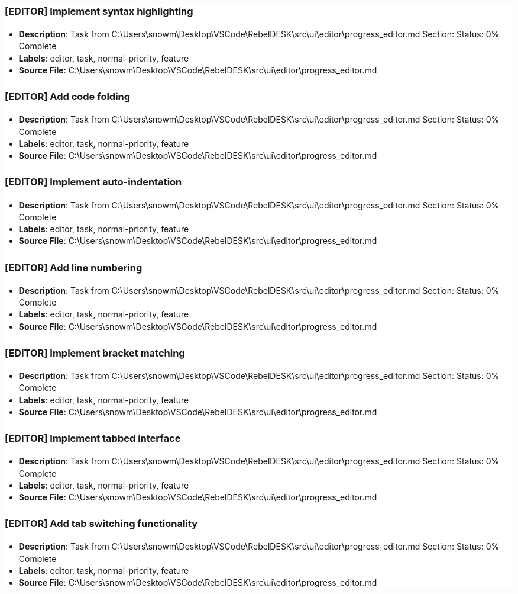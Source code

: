 ### [EDITOR] Implement syntax highlighting
- **Description**: Task from C:\Users\snowm\Desktop\VSCode\RebelDESK\src\ui\editor\progress_editor.md
Section: Status: 0% Complete
- **Labels**: editor, task, normal-priority, feature
- **Source File**: C:\Users\snowm\Desktop\VSCode\RebelDESK\src\ui\editor\progress_editor.md

### [EDITOR] Add code folding
- **Description**: Task from C:\Users\snowm\Desktop\VSCode\RebelDESK\src\ui\editor\progress_editor.md
Section: Status: 0% Complete
- **Labels**: editor, task, normal-priority, feature
- **Source File**: C:\Users\snowm\Desktop\VSCode\RebelDESK\src\ui\editor\progress_editor.md

### [EDITOR] Implement auto-indentation
- **Description**: Task from C:\Users\snowm\Desktop\VSCode\RebelDESK\src\ui\editor\progress_editor.md
Section: Status: 0% Complete
- **Labels**: editor, task, normal-priority, feature
- **Source File**: C:\Users\snowm\Desktop\VSCode\RebelDESK\src\ui\editor\progress_editor.md

### [EDITOR] Add line numbering
- **Description**: Task from C:\Users\snowm\Desktop\VSCode\RebelDESK\src\ui\editor\progress_editor.md
Section: Status: 0% Complete
- **Labels**: editor, task, normal-priority, feature
- **Source File**: C:\Users\snowm\Desktop\VSCode\RebelDESK\src\ui\editor\progress_editor.md

### [EDITOR] Implement bracket matching
- **Description**: Task from C:\Users\snowm\Desktop\VSCode\RebelDESK\src\ui\editor\progress_editor.md
Section: Status: 0% Complete
- **Labels**: editor, task, normal-priority, feature
- **Source File**: C:\Users\snowm\Desktop\VSCode\RebelDESK\src\ui\editor\progress_editor.md

### [EDITOR] Implement tabbed interface
- **Description**: Task from C:\Users\snowm\Desktop\VSCode\RebelDESK\src\ui\editor\progress_editor.md
Section: Status: 0% Complete
- **Labels**: editor, task, normal-priority, feature
- **Source File**: C:\Users\snowm\Desktop\VSCode\RebelDESK\src\ui\editor\progress_editor.md

### [EDITOR] Add tab switching functionality
- **Description**: Task from C:\Users\snowm\Desktop\VSCode\RebelDESK\src\ui\editor\progress_editor.md
Section: Status: 0% Complete
- **Labels**: editor, task, normal-priority, feature
- **Source File**: C:\Users\snowm\Desktop\VSCode\RebelDESK\src\ui\editor\progress_editor.md

